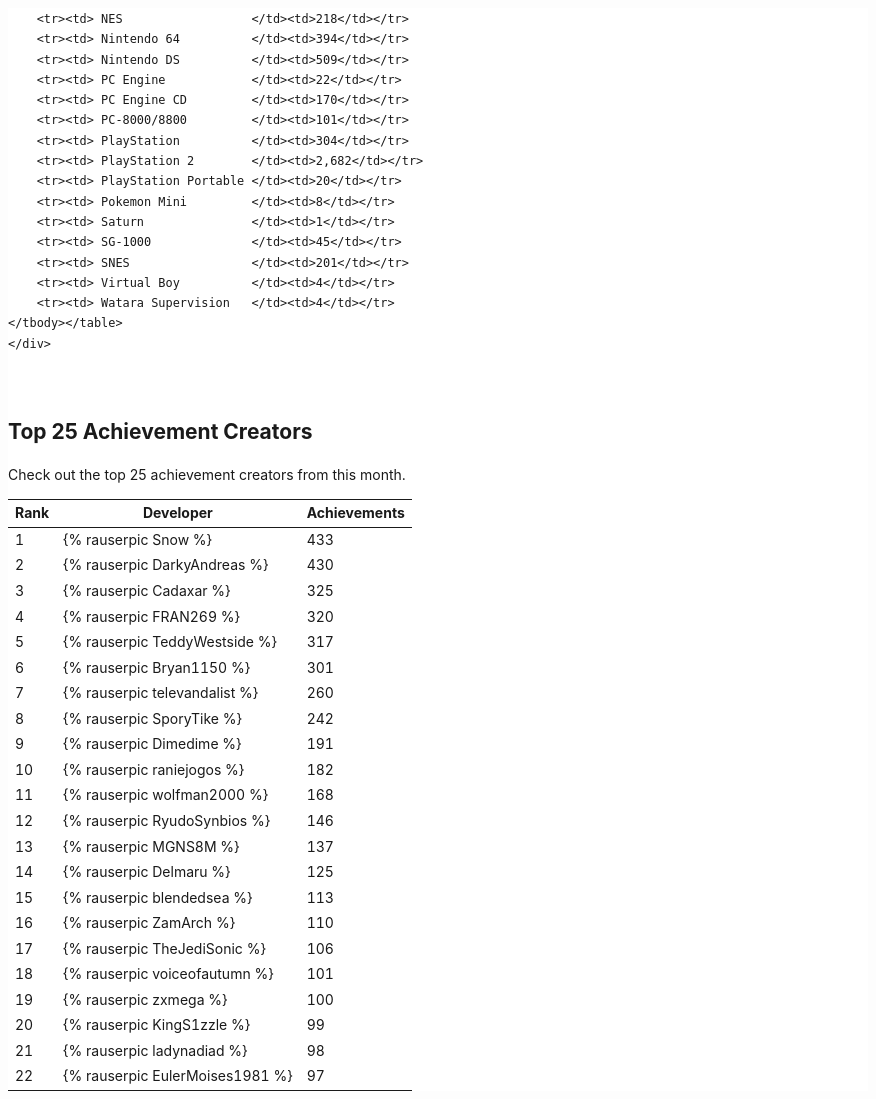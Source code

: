         <tr><td> NES                  </td><td>218</td></tr>
        <tr><td> Nintendo 64          </td><td>394</td></tr>
        <tr><td> Nintendo DS          </td><td>509</td></tr>
        <tr><td> PC Engine            </td><td>22</td></tr>
        <tr><td> PC Engine CD         </td><td>170</td></tr>
        <tr><td> PC-8000/8800         </td><td>101</td></tr>
        <tr><td> PlayStation          </td><td>304</td></tr>
        <tr><td> PlayStation 2        </td><td>2,682</td></tr>
        <tr><td> PlayStation Portable </td><td>20</td></tr>
        <tr><td> Pokemon Mini         </td><td>8</td></tr>
        <tr><td> Saturn               </td><td>1</td></tr>
        <tr><td> SG-1000              </td><td>45</td></tr>
        <tr><td> SNES                 </td><td>201</td></tr>
        <tr><td> Virtual Boy          </td><td>4</td></tr>
        <tr><td> Watara Supervision   </td><td>4</td></tr>
    </tbody></table>
    </div>
</div>
<br clear="left"/>

## Top 25 Achievement Creators 
Check out the top 25 achievement creators from this month.

| Rank | Developer                       | Achievements |
| ---- | ------------------------------- | ------------ |
| 1    | {% rauserpic Snow %}            | 433          |
| 2    | {% rauserpic DarkyAndreas %}    | 430          |
| 3    | {% rauserpic Cadaxar %}         | 325          |
| 4    | {% rauserpic FRAN269 %}         | 320          |
| 5    | {% rauserpic TeddyWestside %}   | 317          |
| 6    | {% rauserpic Bryan1150 %}       | 301          |
| 7    | {% rauserpic televandalist %}   | 260          |
| 8    | {% rauserpic SporyTike %}       | 242          |
| 9    | {% rauserpic Dimedime %}        | 191          |
| 10   | {% rauserpic raniejogos %}      | 182          |
| 11   | {% rauserpic wolfman2000 %}     | 168          |
| 12   | {% rauserpic RyudoSynbios %}    | 146          |
| 13   | {% rauserpic MGNS8M %}          | 137          |
| 14   | {% rauserpic Delmaru %}         | 125          |
| 15   | {% rauserpic blendedsea %}      | 113          |
| 16   | {% rauserpic ZamArch %}         | 110          |
| 17   | {% rauserpic TheJediSonic %}    | 106          |
| 18   | {% rauserpic voiceofautumn %}   | 101          |
| 19   | {% rauserpic zxmega %}          | 100          |
| 20   | {% rauserpic KingS1zzle %}      | 99           |
| 21   | {% rauserpic ladynadiad %}      | 98           |
| 22   | {% rauserpic EulerMoises1981 %} | 97           |